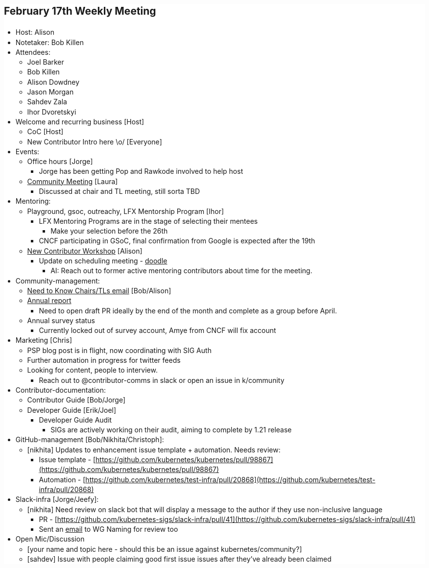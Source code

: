 ## February 17th Weekly Meeting

- Host: Alison
- Notetaker: Bob Killen
- Attendees:
    - Joel Barker
    - Bob Killen
    - Alison Dowdney
    - Jason Morgan
    - Sahdev Zala
    - Ihor Dvoretskyi
- Welcome and recurring business [Host]
    - CoC [Host]
    - New Contributor Intro here \o/ [Everyone]
- Events:
    - Office hours [Jorge]
        - Jorge has been getting Pop and Rawkode involved to help host
    - [Community Meeting](https://docs.google.com/spreadsheets/d/1adztrJ05mQ_cjatYSnvyiy85KjuI6-GuXsRsP-T2R3k/edit#gid=932627810) [Laura]
        - Discussed at chair and TL meeting, still sorta TBD
- Mentoring:
    - Playground, gsoc, outreachy, LFX Mentorship Program [Ihor]
        - LFX Mentoring Programs are in the stage of selecting their mentees
            - Make your selection before the 26th
        - CNCF participating in GSoC, final confirmation from Google is expected after the 19th
    - [New Contributor Workshop](https://docs.google.com/document/d/1XiXjDWCc087VKqX2b6LMGRnlaRyLYGh2-eWQQr6dAmc/edit#heading=h.vs8waxtx792q) [Alison]
        - Update on scheduling meeting - [doodle](https://doodle.com/poll/zsmtkgit2capbq7v)
            - AI: Reach out to former active mentoring contributors about time for the meeting.
- Community-management:
    - [Need to Know Chairs/TLs email](https://docs.google.com/document/d/1cC799hHZpo8JJfwvUa94uiPfUpo17oTTJDFobxNLL7c/edit) [Bob/Alison]
    - [Annual report](https://github.com/kubernetes/community/blob/master/committee-steering/governance/annual-reports.md)
        - Need to open draft PR ideally by the end of the month and complete as a group before April.
    - Annual survey status
        - Currently locked out of survey account, Amye from CNCF will fix account
- Marketing [Chris]
    - PSP blog post is in flight, now coordinating with SIG Auth
    - Further automation in progress for twitter feeds
    - Looking for content, people to interview.
        - Reach out to @contributor-comms in slack or open an issue in k/community
- Contributor-documentation:
    - Contributor Guide [Bob/Jorge]
    - Developer Guide [Erik/Joel]
        - Developer Guide Audit
            - SIGs are actively working on their audit, aiming to complete by 1.21 release
- GitHub-management [Bob/Nikhita/Christoph]:
    - [nikhita] Updates to enhancement issue template + automation. Needs review:
        - Issue template - [https://github.com/kubernetes/kubernetes/pull/98867](https://github.com/kubernetes/kubernetes/pull/98867)
        - Automation - [https://github.com/kubernetes/test-infra/pull/20868](https://github.com/kubernetes/test-infra/pull/20868)
- Slack-infra [Jorge/Jeefy]:
    - [nikhita] Need review on slack bot that will display a message to the author if they use non-inclusive language
        - PR - [https://github.com/kubernetes-sigs/slack-infra/pull/41](https://github.com/kubernetes-sigs/slack-infra/pull/41)
        - Sent an [email](https://groups.google.com/g/kubernetes-wg-naming/c/d5JyKPUXA0g) to WG Naming for review too
- Open Mic/Discussion
    - [your name and topic here - should this be an issue against kubernetes/community?]
    - [sahdev] Issue with people claiming good first issue issues after they’ve already been claimed